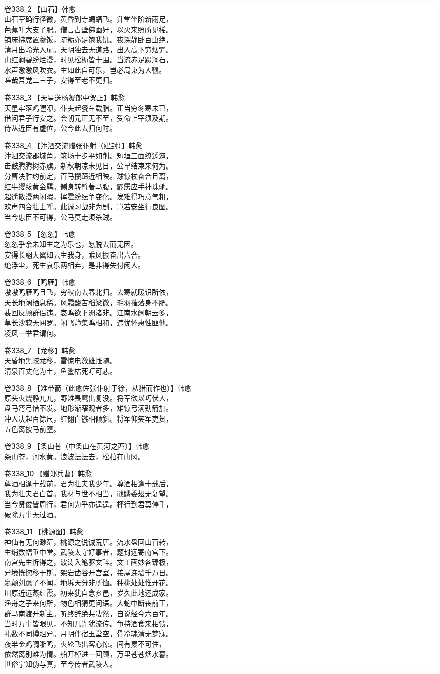 卷338_2  【山石】韩愈  
山石荦确行径微，黄昏到寺蝙蝠飞。升堂坐阶新雨足，  
芭蕉叶大支子肥。僧言古壁佛画好，以火来照所见稀。  
铺床拂席置羹饭，疏粝亦足饱我饥。夜深静卧百虫绝，  
清月出岭光入扉。天明独去无道路，出入高下穷烟霏。  
山红涧碧纷烂漫，时见松枥皆十围。当流赤足蹋涧石，  
水声激激风吹衣。生如此自可乐，岂必局束为人鞿。  
嗟哉吾党二三子，安得至老不更归。  
  
卷338_3  【天星送杨凝郎中贺正】韩愈  
天星牢落鸡喔咿，仆夫起餐车载脂。正当穷冬寒未已，  
借问君子行安之。会朝元正无不至，受命上宰须及期。  
侍从近臣有虚位，公今此去归何时。  
  
卷338_4  【汴泗交流赠张仆射（建封）】韩愈  
汴泗交流郡城角，筑场十步平如削。短垣三面缭逶迤，  
击鼓腾腾树赤旗。新秋朝凉未见日，公早结束来何为。  
分曹决胜约前定，百马攒蹄近相映。球惊杖奋合且离，  
红牛缨绂黄金羁。侧身转臂著马腹，霹雳应手神珠驰。  
超遥散漫两闲暇，挥霍纷纭争变化。发难得巧意气粗，  
欢声四合壮士呼。此诚习战非为剧，岂若安坐行良图。  
当今忠臣不可得，公马莫走须杀贼。  
  
卷338_5  【忽忽】韩愈  
忽忽乎余未知生之为乐也，愿脱去而无因。  
安得长翮大翼如云生我身，乘风振奋出六合。  
绝浮尘，死生哀乐两相弃，是非得失付闲人。  
  
卷338_6  【鸣雁】韩愈  
嗷嗷鸣雁鸣且飞，穷秋南去春北归。去寒就暖识所依，  
天长地阔栖息稀。风霜酸苦稻粱微，毛羽摧落身不肥。  
裴回反顾群侣违。哀鸣欲下洲渚非。江南水阔朝云多，  
草长沙软无网罗。闲飞静集鸣相和，违忧怀惠性匪他。  
凌风一举君谓何。  
  
卷338_7  【龙移】韩愈  
天昏地黑蛟龙移，雷惊电激雄雌随。  
清泉百丈化为土，鱼鳖枯死吁可悲。  
  
卷338_8  【雉带箭（此愈佐张仆射于徐，从猎而作也）】韩愈  
原头火烧静兀兀，野雉畏鹰出复没。将军欲以巧伏人，  
盘马弯弓惜不发。地形渐窄观者多，雉惊弓满劲箭加。  
冲人决起百馀尺，红翎白镞相倾斜。将军仰笑军吏贺，  
五色离披马前堕。  
  
卷338_9  【条山苍（中条山在黄河之西）】韩愈  
条山苍，河水黄。浪波沄沄去，松柏在山冈。  
  
卷338_10  【赠郑兵曹】韩愈  
尊酒相逢十载前，君为壮夫我少年。尊酒相逢十载后，  
我为壮夫君白首。我材与世不相当，戢鳞委翅无复望。  
当今贤俊皆周行，君何为乎亦遑遑。杯行到君莫停手，  
破除万事无过酒。  
  
卷338_11  【桃源图】韩愈  
神仙有无何渺茫，桃源之说诚荒唐。流水盘回山百转，  
生绡数幅垂中堂。武陵太守好事者，题封远寄南宫下。  
南宫先生忻得之，波涛入笔驱文辞。文工画妙各臻极，  
异境恍惚移于斯。架岩凿谷开宫室，接屋连墙千万日。  
嬴颠刘蹶了不闻，地坼天分非所恤。种桃处处惟开花。  
川原近远蒸红霞。初来犹自念乡邑，岁久此地还成家。  
渔舟之子来何所，物色相猜更问语。大蛇中断丧前王，  
群马南渡开新主。听终辞绝共凄然，自说经今六百年。  
当时万事皆眼见，不知几许犹流传。争持酒食来相馈，  
礼数不同樽俎异。月明伴宿玉堂空，骨冷魂清无梦寐。  
夜半金鸡啁哳鸣，火轮飞出客心惊。间有累不可住，  
依然离别难为情。船开棹进一回顾，万里苍苍烟水暮。  
世俗宁知伪与真，至今传者武陵人。  